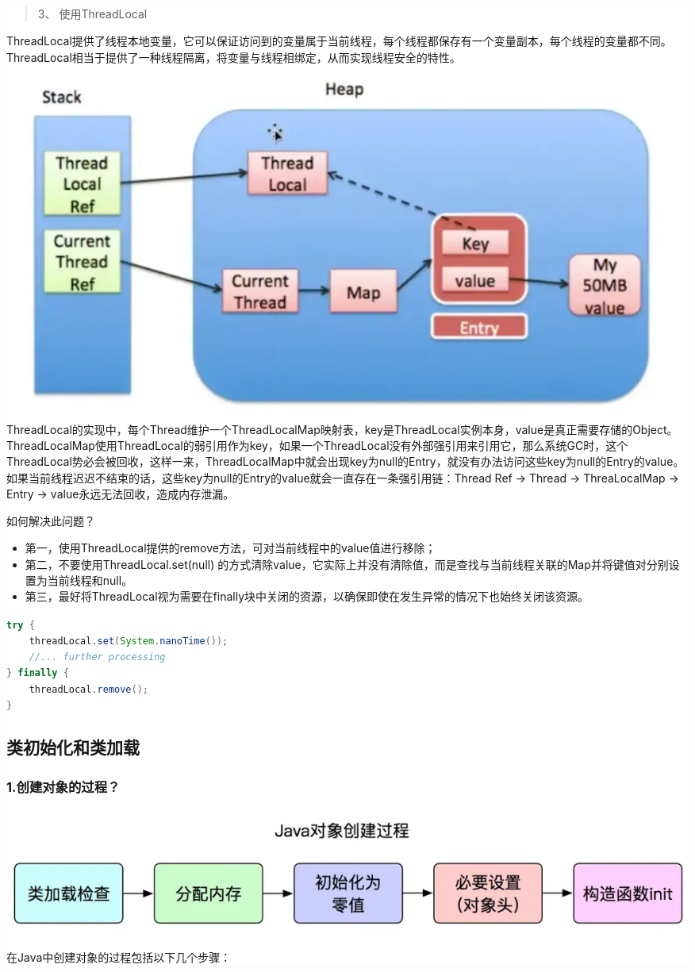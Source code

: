 > 3、 使用ThreadLocal

ThreadLocal提供了线程本地变量，它可以保证访问到的变量属于当前线程，每个线程都保存有一个变量副本，每个线程的变量都不同。ThreadLocal相当于提供了一种线程隔离，将变量与线程相绑定，从而实现线程安全的特性。![img](assets\1751904884193-c696fa61-96f4-431f-a0cf-f605a7b4571f.webp)ThreadLocal的实现中，每个Thread维护一个ThreadLocalMap映射表，key是ThreadLocal实例本身，value是真正需要存储的Object。ThreadLocalMap使用ThreadLocal的弱引用作为key，如果一个ThreadLocal没有外部强引用来引用它，那么系统GC时，这个ThreadLocal势必会被回收，这样一来，ThreadLocalMap中就会出现key为null的Entry，就没有办法访问这些key为null的Entry的value。如果当前线程迟迟不结束的话，这些key为null的Entry的value就会一直存在一条强引用链：Thread Ref -> Thread -> ThreaLocalMap -> Entry -> value永远无法回收，造成内存泄漏。

如何解决此问题？

- 第一，使用ThreadLocal提供的remove方法，可对当前线程中的value值进行移除；
- 第二，不要使用ThreadLocal.set(null) 的方式清除value，它实际上并没有清除值，而是查找与当前线程关联的Map并将键值对分别设置为当前线程和null。
- 第三，最好将ThreadLocal视为需要在finally块中关闭的资源，以确保即使在发生异常的情况下也始终关闭该资源。

```java
try {
    threadLocal.set(System.nanoTime());
    //... further processing
} finally {
    threadLocal.remove();
}
```

## 类初始化和类加载

### 1.创建对象的过程？

![img](assets\1752316038911-5ab57382-f7f2-4bd3-b099-3e795b7d84ab.webp)在Java中创建对象的过程包括以下几个步骤：
